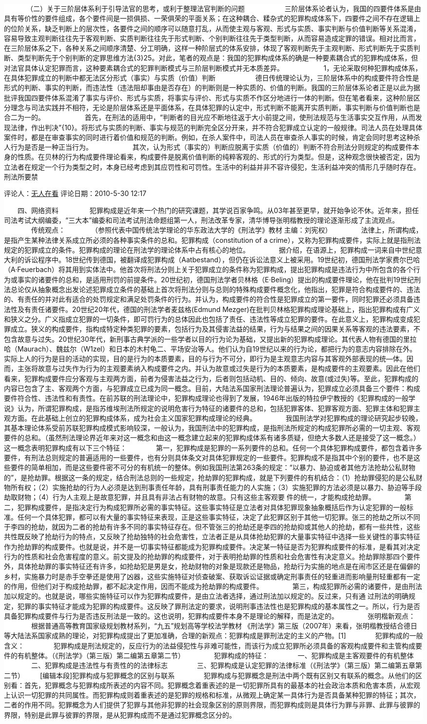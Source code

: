 　　　 （二）关于三阶层体系利于引导法官的思考，或利于整理法官判断的问题
　　
　　　 三阶层体系论者认为，我国的四要件体系是由具有等价性的要件组成，各个要件间是一损俱损、一荣俱荣的平面关系；在这种耦合、糅杂式的犯罪构成体系下，四要件之间不存在逻辑上的位阶关系，缺乏判断上的层次性，各要件之间的顺序可以随意打乱，从而使主观与客观、形式与实质、事实判断与价值判断等关系混淆，容易导致主观判断往往先于客观判断、实质判断往往先于形式判断、个别判断往往先于类型判断，从而容易造成定罪的错误。相对比而言，在三阶层体系之下，各种关系之间顺序清楚、分工明确，这样一种阶层式的体系安排，体现了客观判断先于主观判断、形式判断先于实质判断、类型判断先于个别判断的定罪思维方法{3}25。对此，笔者的观点是：我国的犯罪构成体系的确是一种要素耦合式的犯罪构成体系，但对法官具体认定犯罪而言，这种要素耦合式的犯罪判断模式与三阶层判断模式并无本质差异。
　　
　　　 1，无论采取何种犯罪构成体系，在具体犯罪成立的判断中都无法区分形式（事实）与实质（价值）判断
　　
　　　 德日传统理论认为，三阶层体系中的构成要件符合性是形式的判断、事实的判断，而违法性（违法阻却事由是否存在）的判断则是一种实质的、价值的判断。我国的三阶层体系论者正是以此为据批评我国四要件体系混淆了事实与评价、形式与实质，将事实与评价、形式与实质不作区分地进行一体的判断。但在笔者看来，这种阶层区分理念与司法实践并不相符，无论是阶层体系还是平面体系，在具体犯罪的认定中，形式判断不能离开实质判断，事实判断与价值判断也是合二为一的。
　　
　　　 首先，在刑法的适用中，“判断者的目光应不断地往返于大小前提之间，使刑法规范与生活事实交互作用，从而发现法律，作出判决”{10}。将形式与实质的判断、事实与规范的判断完全区分开来，并不符合犯罪成立认定的一般规律。司法人员在处理具体案件时，都是在审查事实的同时进行着价值和规范的判断。例如，在杀人案件中，司法人员在审查杀人事实的时候，肯定会同时思考这种杀人行为是否是一种正当行为。
　　
　　　 其次，认为形式（事实的）判断应脱离于实质（价值的）判断不符合刑法分则规定的构成要件本身的性质。在贝林的行为构成要件理论看来，构成要件是脱离价值判断的纯粹客观的、形式的行为类型。但是，这种观念很快被否定，因为立法者在规定一个行为类型之时，本身已经考虑到其应罚性和可罚性。生活中的利益并非不容许侵犯，生活利益冲突的情形几乎随时存在。刑法所要禁

 评论人：[无人在看](http://www.tianya.cn/n/%E6%97%A0%E4%BA%BA%E5%9C%A8%E7%9C%8B) 评论日期：2010-5-30 12:17

　　四、网络资料
　　
　　犯罪构成是近年来一个热门的研究课题，其学说百家争鸣。从03年甚至更早，就开始争论不休。近年来，担任司法考试大纲编委，“三大本”编委和司法考试刑法命题组第一人，刑法改革专家，清华博导张明楷教授的理论逐渐形成了主流观点。
　　　　传统观点：
　　　　（参照代表中国传统法学理论的华东政法大学的《刑法学》教材 主编：刘宪权）
　　　　法律上，所谓构成，是指产生某种法律关系成立所必须的各种事实条件的总和。犯罪构成（constitution of a crime），又称为犯罪构成要件，实际上就是指刑法规定的犯罪成立的条件。犯罪构成的理论在刑法学的理论体系中占有核心的地位。
　　　　据介绍，在语源上，犯罪构成一词来自中世纪意大利的诉讼程序中。18世纪传到德国，被翻译成犯罪构成（Aatbestand），但仍在诉讼法意义上被采用。19世纪初，德国刑法学家费尔巴哈（A·Feuerbach）将其用到实体法中。他首次将刑法分则上关于犯罪成立的条件称为犯罪构成，提出犯罪构成是违法行为中所包含的各个行为或事实的诸要件的总和，是适用刑罚的前提条件。20世纪初，德国刑法学者贝林格（E·Beling）提出的构成要件理论，他在批判19世纪刑法总论仅从抽象概念出发论述犯罪成立条件的基础上首次将刑法分则与总则的特殊构成要件概念化，他指出，犯罪是符合构成要件的、违法的、有责任的并对此有适合的处罚规定和满足处罚条件的行为。并认为，构成要件的符合性是犯罪成立的第一要件，同时犯罪还必须具备违法性及有责任诸要件。20世纪20年代，德国的刑法学者麦兹格(Edmund Mezger)在批判贝林格犯罪构成理论基础上，指出犯罪构成有广义和狭义之分。广义指成立犯罪的一切条件，即可罚行为的总体因此也包括了责任、违法性等成立犯罪的要件。在此意义上，犯罪构成变成犯罪成立。狭义的构成要件，指构成特定种类犯罪的要素，包括行为及其侵害法益的结果，行为与结果之间的因果关系等客观的违法要素，不包含故意与过失。20世纪30年代，新刑事古典学派的一些学者以目的行为论为基础，又提出新的犯罪构成理论。其代表人物有德国的里拉哈（Maurach）、魏兹尔（W1zel）和日本的木村龟二、平场安治等人。他们认为自19世纪以来的行为论，都把行为的意志内容排除在外。实际上人的行为是目的活动的实现，目的是行为的本质要素，目的与行为不可分，即行为是主观意志内容与其客观外部表现的统—体。因而，主张将故意与过失作为行为的主观要素纳入构成要件之内。并认为故意或过失是行为的本质要素，是构成要件的主观要素。因此在他们看来，犯罪构成要件应分客观与主观两方面，前者为侵害法益之行为，后者则包括动机、目的、倾向、故意(或过失)等。至此，犯罪构成的内容已包含了主、客观两个方面，与犯罪成立已成为同一概念。目前，大陆法系国家刑法理论普遍认为，犯罪成立必须具备三个要件：构成要件符合性、违法性和有责性。在前苏联的刑法理论中，犯罪构成理论也得到了发展，1946年出版的特拉伊宁教授的《犯罪构成的一般学说》认为，所谓犯罪构成，是指苏维埃刑法所规定的说明危害行为特征的诸要件的总和，包括犯罪客体、犯罪客观方面、犯罪主体和犯罪主观方面。在此基础上创立的犯罪构成体系，成为社会主义国家犯罪构成理论的经典。
　　　　我国刑法学对犯罪构成的理论研究起步较晚，其基本理论体系受前苏联犯罪构成模式影响较深，一般认为，我国刑法中的犯罪构成，是指刑法所规定的构成犯罪所必需的一切主观、客观要件的总和。（虽然刑法理论界近年来对这一概念和由这一概念建立起来的犯罪构成体系有诸多质疑，但绝大多数人还是接受了这一概念。）这一概念表明犯罪构成有以下三个特征：
　　　　第一，犯罪构成是犯罪的一系列要件的总和。任何一个具体犯罪构成要件，都包含着许多要件，有刑法总则规定的普遍适用的一些要件，也有分则具体条文对具体犯罪规定的一些要件。犯罪构成不是指其中个别的要件，也不是这些要件的简单相加，而是这些要件密不可分的有机统一的整体。例如我国刑法第263条的规定：“以暴力、胁迫或者其他方法抢劫公私财物的”，是抢劫罪。根据这一条的规定，结合刑法总则的一些规定，抢劫罪的犯罪构成，就是下列要件的有机结合：（1）抢劫罪侵犯的是公私财物所有权；（2）实施抢劫的行为人必须是达到刑事责任年龄，具有刑事责任能力的人实施；（3）实施犯罪的方法必须是以暴力、胁迫等手段劫取财物；（4）行为人主观上是故意犯罪，并且具有非法占有财物的故意。只有这些主客观要 件的统一，才能构成抢劫罪。
　　　　第二，犯罪构成要件，是指决定行为构成犯罪所必需的事实特征。这些事实特征是立法者对具体犯罪现象抽象概括后作为认定犯罪的一般标准。任何一个具体犯罪，都可以有大量的事实特征来表现，正是这些事实特征，决定了此犯罪区别于其他一切犯罪。张三的抢劫之所以不同于李四的抢劫，就因为二者的抢劫有许多不同的事实特征存在。但不管张三的抢劫还是李四的抢劫抑或其他人的抢劫，都有一些共性，这些共性既反映了抢劫行为的特点，又反映了抢劫独特的社会危害性，立法者正是从具体抢劫犯罪的大量事实特征中选择一些关键性的事实特征作为抢劫罪的构成要件。也就是说，并不是一切事实特征都能成为犯罪构成要件。决定某一特征是否为犯罪构成要件的标准，是看其对决定行为的性质和社会危害程度的意义。前文提及的抢劫罪的构成要件，对于表明抢劫罪的性质和社会危害性有决定意义。抢劫罪除那四个要件外，具体抢劫罪的事实特征还有许多，如抢劫犯是男是女，抢劫财物的对象是现款还是物品，抢劫行为实施的地点是在闹市区还是在偏僻的乡村，实施暴力时是赤手空拳还是使用了凶器，这些实施特征对侦查破案、获取诉讼证据或确定刑事责任的轻重进而影响量刑轻重都有一定的作用，但他们对于构成抢劫罪，都不起决定作用，因而不能成为抢劫罪的构成要件。
　　　　第三，构成犯罪所必需的诸要件，是由刑法加以规定的。也就是说，哪些实施特征可以作为犯罪构成要件，是由立法者选择，通过刑法加以规定的。反过来，只有通 过刑法的明确规定，犯罪的事实特征才能成为犯罪的构成要件。这反映了罪刑法定的要求，说明刑事违法性也是犯罪构成的基本属性之一。所以，行为是否具备犯罪构成要件与行为是否违反刑法是一致的。这也说明，犯罪构成要件本身不是理论的解释，而是法定的。
　　　　张明楷新观点：
　　　　根据普通高等教育国家级规划教材系列，“九五”规划高等学校法学教材 《刑法学》第三版（2007年）来看，张明楷教授结合德日等大陆法系国家成熟的理论，对犯罪构成提出了更加准确，合理的新观点：犯罪构成是罪刑法定的主义的产物。[1]
　　　　犯罪构成的一般含义：
　　　　犯罪构成是刑法规定的，反应行为的法益侵犯性与非难可能性，而该行为成立犯罪所必须具备的客观构成要件和主管构成要件的有机整体。（《刑法学》（第三版）第二编第五章第二节）
　　　　犯罪构成的特征：
　　　　一、犯罪构成是主客观要件的有机整体
　　　　二、犯罪构成是违法性与有责性的的法律标志
　　　　三、犯罪构成是认定犯罪的法律标准（《刑法学》（第三版）第二编第五章第二节）
　　[编辑本段]犯罪构成与犯罪概念的区别与联系
　　　　犯罪构成与犯罪概念是刑法中两个既有区别又有联系的概念。从他们的区别看：首先，犯罪概念与犯罪构成所表述的内容不同。犯罪概念着重表述的是一切犯罪所具有的最基本的社会政治本质和危害本质，从宏观上认识一切犯罪的共同属性。而犯罪构成则着重表述的是犯罪的规格和标准，从微观上确定某一具体行为是否具备某种犯罪的特征；其次，二者的作用不同。犯罪概念为人们提供了犯罪与其他非犯罪的社会现象区别的原则界限，而犯罪构成则是具体行为罪与非罪、此罪与彼罪的界限，特别是此罪与彼罪的界限，是从犯罪构成而不是通过犯罪概念区分的。